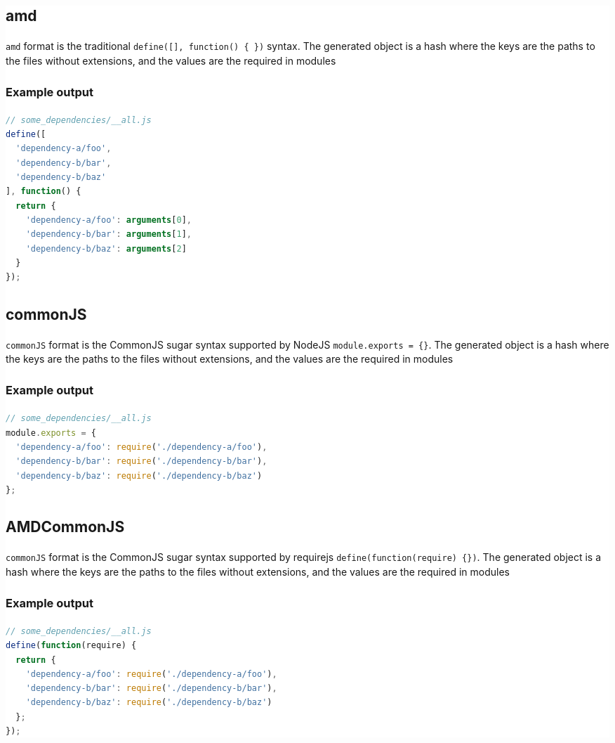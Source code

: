 ## amd
`amd` format is the traditional `define([], function() { })` syntax. The generated object is a hash where the keys are the paths to the files without extensions, and the values are the required in modules
### Example output
```js
// some_dependencies/__all.js
define([
  'dependency-a/foo',
  'dependency-b/bar',
  'dependency-b/baz'
], function() {
  return {
    'dependency-a/foo': arguments[0],
    'dependency-b/bar': arguments[1],
    'dependency-b/baz': arguments[2]
  }
});
```

## commonJS
`commonJS` format is the CommonJS sugar syntax supported by NodeJS `module.exports = {}`. The generated object is a hash where the keys are the paths to the files without extensions, and the values are the required in modules
### Example output
```js
// some_dependencies/__all.js
module.exports = {
  'dependency-a/foo': require('./dependency-a/foo'),
  'dependency-b/bar': require('./dependency-b/bar'),
  'dependency-b/baz': require('./dependency-b/baz')
};
```
 
## AMDCommonJS
`commonJS` format is the CommonJS sugar syntax supported by requirejs `define(function(require) {})`. The generated object is a hash where the keys are the paths to the files without extensions, and the values are the required in modules
### Example output
```js
// some_dependencies/__all.js
define(function(require) {
  return {
    'dependency-a/foo': require('./dependency-a/foo'),
    'dependency-b/bar': require('./dependency-b/bar'),
    'dependency-b/baz': require('./dependency-b/baz')
  };
});
```
